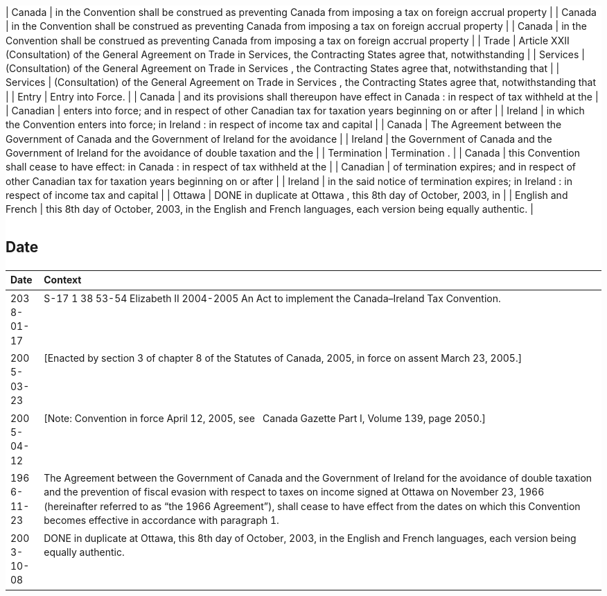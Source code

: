 | Canada             | in the Convention shall be construed as preventing Canada from imposing a tax on foreign accrual property                     |
| Canada             | in the Convention shall be construed as preventing Canada from imposing a tax on foreign accrual property                     |
| Canada             | in the Convention shall be construed as preventing Canada from imposing a tax on foreign accrual property                     |
| Trade              | Article XXII (Consultation) of the General Agreement on Trade in Services, the Contracting States agree that, notwithstanding |
| Services           | (Consultation) of the General Agreement on Trade in Services , the Contracting States agree that, notwithstanding that        |
| Services           | (Consultation) of the General Agreement on Trade in Services , the Contracting States agree that, notwithstanding that        |
| Entry              | Entry  into Force.                                                                                                            |
| Canada             | and its provisions shall thereupon have effect in Canada : in respect of tax withheld at the                                  |
| Canadian           | enters into force; and in respect of other Canadian tax for taxation years beginning on or after                              |
| Ireland            | in which the Convention enters into force; in Ireland : in respect of income tax and capital                                  |
| Canada             | The Agreement between the Government of  Canada and the Government of Ireland for the avoidance                               |
| Ireland            | the Government of Canada and the Government of Ireland for the avoidance of double taxation and the                           |
| Termination        | Termination .                                                                                                                 |
| Canada             | this Convention shall cease to have effect: in Canada : in respect of tax withheld at the                                     |
| Canadian           | of termination expires; and in respect of other Canadian tax for taxation years beginning on or after                         |
| Ireland            | in the said notice of termination expires; in Ireland : in respect of income tax and capital                                  |
| Ottawa             | DONE in duplicate at  Ottawa , this 8th day of October, 2003, in                                                              |
| English and French | this 8th day of October, 2003, in the English and French  languages, each version being equally authentic.                    |


## Date
| Date       | Context                                                                                                                                                                                                                                                                                                                                                                                              |
|:-----------|:-----------------------------------------------------------------------------------------------------------------------------------------------------------------------------------------------------------------------------------------------------------------------------------------------------------------------------------------------------------------------------------------------------|
| 2038-01-17 | S-17 1 38 53-54 Elizabeth II 2004-2005 An Act to implement the Canada–Ireland Tax Convention.                                                                                                                                                                                                                                                                                                        |
| 2005-03-23 | [Enacted by section 3 of chapter 8 of the Statutes of Canada, 2005, in force on assent March 23, 2005.]                                                                                                                                                                                                                                                                                              |
| 2005-04-12 | [Note: Convention in force April 12, 2005,  see   Canada Gazette  Part I, Volume 139, page 2050.]                                                                                                                                                                                                                                                                                                    |
| 1966-11-23 | The Agreement between the Government of Canada and the Government of Ireland for the avoidance of double taxation and the prevention of fiscal evasion with respect to taxes on income signed at Ottawa on November 23, 1966 (hereinafter referred to as “the 1966 Agreement”), shall cease to have effect from the dates on which this Convention becomes effective in accordance with paragraph 1. |
| 2003-10-08 | DONE in duplicate at Ottawa, this 8th day of October, 2003, in the English and French languages, each version being equally authentic.                                                                                                                                                                                                                                                               |


